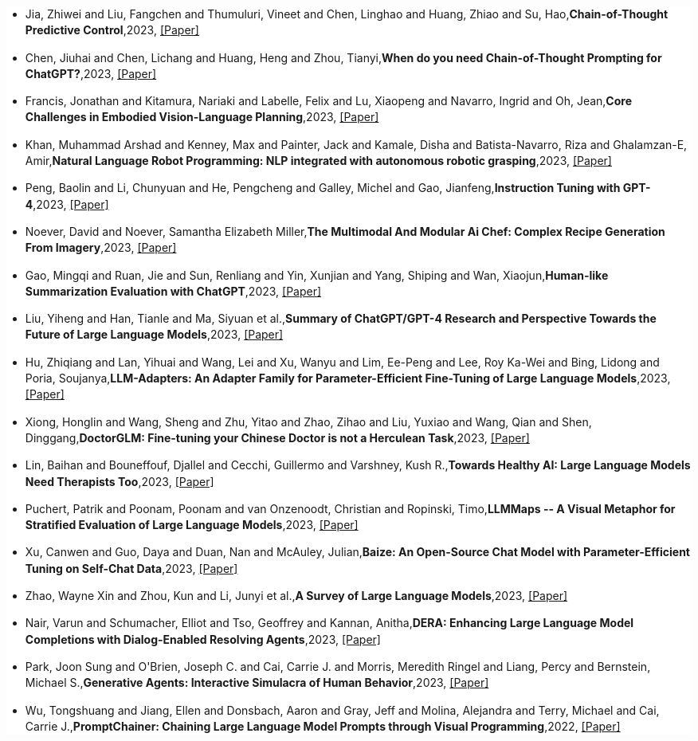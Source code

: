 - Jia, Zhiwei and Liu, Fangchen and Thumuluri, Vineet and Chen, Linghao and Huang, Zhiao and Su, Hao,**Chain-of-Thought Predictive Control**,2023, [[Paper]](http://arxiv.org/abs/2304.00776)
 
- Chen, Jiuhai and Chen, Lichang and Huang, Heng and Zhou, Tianyi,**When do you need Chain-of-Thought Prompting for ChatGPT?**,2023, [[Paper]](http://arxiv.org/abs/2304.03262)
 
- Francis, Jonathan and Kitamura, Nariaki and Labelle, Felix and Lu, Xiaopeng and Navarro, Ingrid and Oh, Jean,**Core Challenges in Embodied Vision-Language Planning**,2023, [[Paper]](http://arxiv.org/abs/2304.02738)
 
- Khan, Muhammad Arshad and Kenney, Max and Painter, Jack and Kamale, Disha and Batista-Navarro, Riza and Ghalamzan-E, Amir,**Natural Language Robot Programming: NLP integrated with autonomous robotic grasping**,2023, [[Paper]](http://arxiv.org/abs/2304.02993)
 
- Peng, Baolin and Li, Chunyuan and He, Pengcheng and Galley, Michel and Gao, Jianfeng,**Instruction Tuning with GPT-4**,2023, [[Paper]](http://arxiv.org/abs/2304.03277)
 
- Noever, David and Noever, Samantha Elizabeth Miller,**The Multimodal And Modular Ai Chef: Complex Recipe Generation From Imagery**,2023, [[Paper]](http://arxiv.org/abs/2304.02016)
 
- Gao, Mingqi and Ruan, Jie and Sun, Renliang and Yin, Xunjian and Yang, Shiping and Wan, Xiaojun,**Human-like Summarization Evaluation with ChatGPT**,2023, [[Paper]](http://arxiv.org/abs/2304.02554)
 
- Liu, Yiheng and Han, Tianle and Ma, Siyuan et al.,**Summary of ChatGPT/GPT-4 Research and Perspective Towards the Future of Large Language Models**,2023, [[Paper]](http://arxiv.org/abs/2304.01852)
 
- Hu, Zhiqiang and Lan, Yihuai and Wang, Lei and Xu, Wanyu and Lim, Ee-Peng and Lee, Roy Ka-Wei and Bing, Lidong and Poria, Soujanya,**LLM-Adapters: An Adapter Family for Parameter-Efficient Fine-Tuning of Large Language Models**,2023, [[Paper]](http://arxiv.org/abs/2304.01933)
 
- Xiong, Honglin and Wang, Sheng and Zhu, Yitao and Zhao, Zihao and Liu, Yuxiao and Wang, Qian and Shen, Dinggang,**DoctorGLM: Fine-tuning your Chinese Doctor is not a Herculean Task**,2023, [[Paper]](http://arxiv.org/abs/2304.01097)
 
- Lin, Baihan and Bouneffouf, Djallel and Cecchi, Guillermo and Varshney, Kush R.,**Towards Healthy AI: Large Language Models Need Therapists Too**,2023, [[Paper]](http://arxiv.org/abs/2304.00416)
 
- Puchert, Patrik and Poonam, Poonam and van Onzenoodt, Christian and Ropinski, Timo,**LLMMaps -- A Visual Metaphor for Stratified Evaluation of Large Language Models**,2023, [[Paper]](http://arxiv.org/abs/2304.00457)
 
- Xu, Canwen and Guo, Daya and Duan, Nan and McAuley, Julian,**Baize: An Open-Source Chat Model with Parameter-Efficient Tuning on Self-Chat Data**,2023, [[Paper]](http://arxiv.org/abs/2304.01196)
 
- Zhao, Wayne Xin and Zhou, Kun and Li, Junyi et al.,**A Survey of Large Language Models**,2023, [[Paper]](http://arxiv.org/abs/2303.18223)
 
- Nair, Varun and Schumacher, Elliot and Tso, Geoffrey and Kannan, Anitha,**DERA: Enhancing Large Language Model Completions with Dialog-Enabled Resolving Agents**,2023, [[Paper]](http://arxiv.org/abs/2303.17071)
 
- Park, Joon Sung and O'Brien, Joseph C. and Cai, Carrie J. and Morris, Meredith Ringel and Liang, Percy and Bernstein, Michael S.,**Generative Agents: Interactive Simulacra of Human Behavior**,2023, [[Paper]](http://arxiv.org/abs/2304.03442)
 
- Wu, Tongshuang and Jiang, Ellen and Donsbach, Aaron and Gray, Jeff and Molina, Alejandra and Terry, Michael and Cai, Carrie J.,**PromptChainer: Chaining Large Language Model Prompts through Visual Programming**,2022, [[Paper]](http://arxiv.org/abs/2203.06566)
 